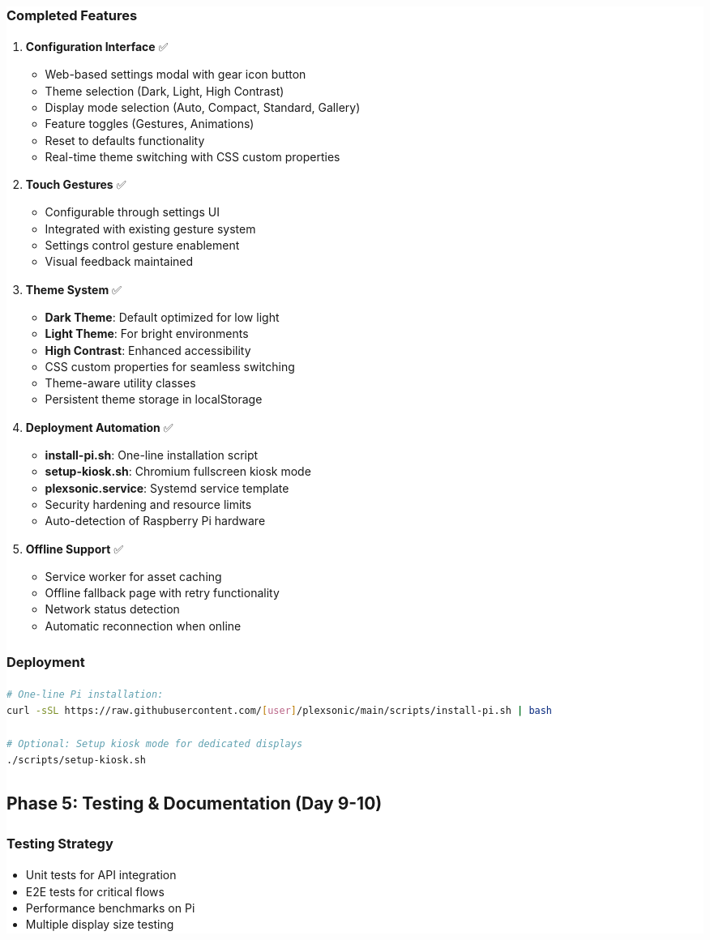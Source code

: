 ### Completed Features
1. **Configuration Interface** ✅
   - Web-based settings modal with gear icon button
   - Theme selection (Dark, Light, High Contrast)
   - Display mode selection (Auto, Compact, Standard, Gallery)
   - Feature toggles (Gestures, Animations)
   - Reset to defaults functionality
   - Real-time theme switching with CSS custom properties

2. **Touch Gestures** ✅
   - Configurable through settings UI
   - Integrated with existing gesture system
   - Settings control gesture enablement
   - Visual feedback maintained

3. **Theme System** ✅
   - **Dark Theme**: Default optimized for low light
   - **Light Theme**: For bright environments
   - **High Contrast**: Enhanced accessibility
   - CSS custom properties for seamless switching
   - Theme-aware utility classes
   - Persistent theme storage in localStorage

4. **Deployment Automation** ✅
   - **install-pi.sh**: One-line installation script
   - **setup-kiosk.sh**: Chromium fullscreen kiosk mode
   - **plexsonic.service**: Systemd service template
   - Security hardening and resource limits
   - Auto-detection of Raspberry Pi hardware

5. **Offline Support** ✅
   - Service worker for asset caching
   - Offline fallback page with retry functionality
   - Network status detection
   - Automatic reconnection when online

### Deployment
```bash
# One-line Pi installation:
curl -sSL https://raw.githubusercontent.com/[user]/plexsonic/main/scripts/install-pi.sh | bash

# Optional: Setup kiosk mode for dedicated displays
./scripts/setup-kiosk.sh
```

## Phase 5: Testing & Documentation (Day 9-10)

### Testing Strategy
- Unit tests for API integration
- E2E tests for critical flows
- Performance benchmarks on Pi
- Multiple display size testing

